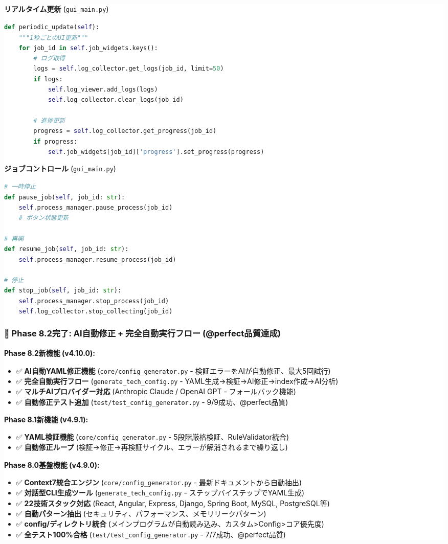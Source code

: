 **リアルタイム更新** (`gui_main.py`)
```python
def periodic_update(self):
    """1秒ごとのUI更新"""
    for job_id in self.job_widgets.keys():
        # ログ取得
        logs = self.log_collector.get_logs(job_id, limit=50)
        if logs:
            self.log_viewer.add_logs(logs)
            self.log_collector.clear_logs(job_id)

        # 進捗更新
        progress = self.log_collector.get_progress(job_id)
        if progress:
            self.job_widgets[job_id]['progress'].set_progress(progress)
```

**ジョブコントロール** (`gui_main.py`)
```python
# 一時停止
def pause_job(self, job_id: str):
    self.process_manager.pause_process(job_id)
    # ボタン状態更新

# 再開
def resume_job(self, job_id: str):
    self.process_manager.resume_process(job_id)

# 停止
def stop_job(self, job_id: str):
    self.process_manager.stop_process(job_id)
    self.log_collector.stop_collecting(job_id)
```

### 🤖 Phase 8.2完了: AI自動修正 + 完全自動実行フロー (@perfect品質達成)

**Phase 8.2新機能 (v4.10.0):**
- ✅ **AI自動YAML修正機能** (`core/config_generator.py` - 検証エラーをAIが自動修正、最大5回試行)
- ✅ **完全自動実行フロー** (`generate_tech_config.py` - YAML生成→検証→AI修正→index作成→AI分析)
- ✅ **マルチAIプロバイダー対応** (Anthropic Claude / OpenAI GPT - フォールバック機能)
- ✅ **自動修正テスト追加** (`test/test_config_generator.py` - 9/9成功、@perfect品質)

**Phase 8.1新機能 (v4.9.1):**
- ✅ **YAML検証機能** (`core/config_generator.py` - 5段階厳格検証、RuleValidator統合)
- ✅ **自動修正ループ** (検証→修正→再検証サイクル、エラーが解消されるまで繰り返し)

**Phase 8.0基盤機能 (v4.9.0):**
- ✅ **Context7統合エンジン** (`core/config_generator.py` - 最新ドキュメントから自動抽出)
- ✅ **対話型CLI生成ツール** (`generate_tech_config.py` - ステップバイステップでYAML生成)
- ✅ **22技術スタック対応** (React, Angular, Express, Django, Spring Boot, MySQL, PostgreSQL等)
- ✅ **自動パターン抽出** (セキュリティ、パフォーマンス、メモリリークパターン)
- ✅ **config/ディレクトリ統合** (メインプログラムが自動読み込み、カスタム>Config>コア優先度)
- ✅ **全テスト100%合格** (`test/test_config_generator.py` - 7/7成功、@perfect品質)
